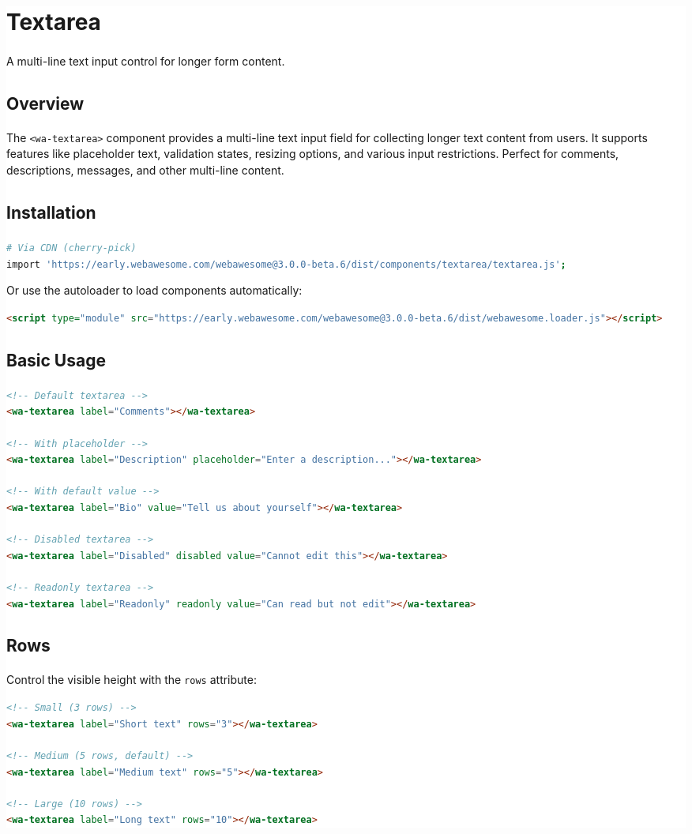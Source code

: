 # Textarea

A multi-line text input control for longer form content.

## Overview

The `<wa-textarea>` component provides a multi-line text input field for collecting longer text content from users. It supports features like placeholder text, validation states, resizing options, and various input restrictions. Perfect for comments, descriptions, messages, and other multi-line content.

## Installation

```bash
# Via CDN (cherry-pick)
import 'https://early.webawesome.com/webawesome@3.0.0-beta.6/dist/components/textarea/textarea.js';
```

Or use the autoloader to load components automatically:

```html
<script type="module" src="https://early.webawesome.com/webawesome@3.0.0-beta.6/dist/webawesome.loader.js"></script>
```

## Basic Usage

```html
<!-- Default textarea -->
<wa-textarea label="Comments"></wa-textarea>

<!-- With placeholder -->
<wa-textarea label="Description" placeholder="Enter a description..."></wa-textarea>

<!-- With default value -->
<wa-textarea label="Bio" value="Tell us about yourself"></wa-textarea>

<!-- Disabled textarea -->
<wa-textarea label="Disabled" disabled value="Cannot edit this"></wa-textarea>

<!-- Readonly textarea -->
<wa-textarea label="Readonly" readonly value="Can read but not edit"></wa-textarea>
```

## Rows

Control the visible height with the `rows` attribute:

```html
<!-- Small (3 rows) -->
<wa-textarea label="Short text" rows="3"></wa-textarea>

<!-- Medium (5 rows, default) -->
<wa-textarea label="Medium text" rows="5"></wa-textarea>

<!-- Large (10 rows) -->
<wa-textarea label="Long text" rows="10"></wa-textarea>
```
